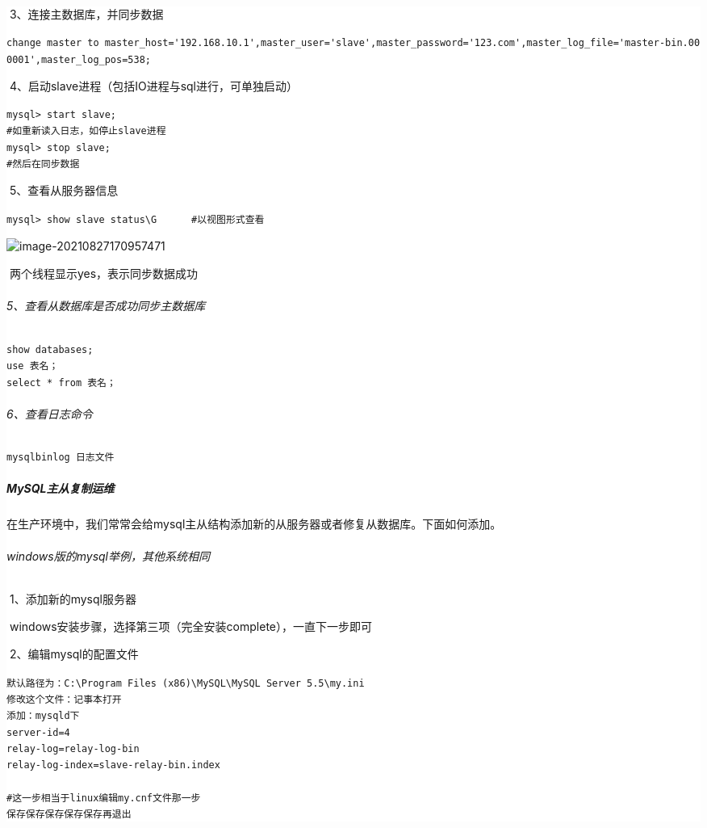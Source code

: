 ​	3、连接主数据库，并同步数据

```mysql
change master to master_host='192.168.10.1',master_user='slave',master_password='123.com',master_log_file='master-bin.000001',master_log_pos=538;
```

​	4、启动slave进程（包括IO进程与sql进行，可单独启动）

```mysql
mysql> start slave;
#如重新读入日志，如停止slave进程
mysql> stop slave;
#然后在同步数据
```

​	5、查看从服务器信息

```mysql
mysql> show slave status\G      #以视图形式查看
```

![image-20210827170957471](C:\Users\26098\AppData\Roaming\Typora\typora-user-images\image-20210827170957471.png)

​	两个线程显示yes，表示同步数据成功

###### 5、查看从数据库是否成功同步主数据库

```mysql
show databases;
use 表名；
select * from 表名；
```

###### 6、查看日志命令

```shell
mysqlbinlog 日志文件
```



##### MySQL主从复制运维

在生产环境中，我们常常会给mysql主从结构添加新的从服务器或者修复从数据库。下面如何添加。

###### windows版的mysql举例，其他系统相同

​	1、添加新的mysql服务器

​	windows安装步骤，选择第三项（完全安装complete），一直下一步即可

​	2、编辑mysql的配置文件

```
默认路径为：C:\Program Files (x86)\MySQL\MySQL Server 5.5\my.ini
修改这个文件：记事本打开
添加：mysqld下
server-id=4
relay-log=relay-log-bin
relay-log-index=slave-relay-bin.index

#这一步相当于linux编辑my.cnf文件那一步
保存保存保存保存保存再退出
```
